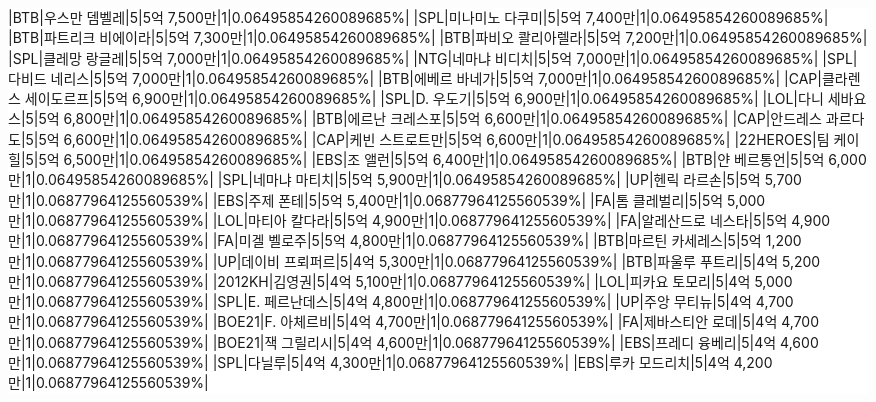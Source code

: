 |BTB|우스만 뎀벨레|5|5억 7,500만|1|0.06495854260089685%|
|SPL|미나미노 다쿠미|5|5억 7,400만|1|0.06495854260089685%|
|BTB|파트리크 비에이라|5|5억 7,300만|1|0.06495854260089685%|
|BTB|파비오 콸리아렐라|5|5억 7,200만|1|0.06495854260089685%|
|SPL|클레망 랑글레|5|5억 7,000만|1|0.06495854260089685%|
|NTG|네마냐 비디치|5|5억 7,000만|1|0.06495854260089685%|
|SPL|다비드 네리스|5|5억 7,000만|1|0.06495854260089685%|
|BTB|에베르 바네가|5|5억 7,000만|1|0.06495854260089685%|
|CAP|클라렌스 세이도르프|5|5억 6,900만|1|0.06495854260089685%|
|SPL|D. 우도기|5|5억 6,900만|1|0.06495854260089685%|
|LOL|다니 세바요스|5|5억 6,800만|1|0.06495854260089685%|
|BTB|에르난 크레스포|5|5억 6,600만|1|0.06495854260089685%|
|CAP|안드레스 과르다도|5|5억 6,600만|1|0.06495854260089685%|
|CAP|케빈 스트로트만|5|5억 6,600만|1|0.06495854260089685%|
|22HEROES|팀 케이힐|5|5억 6,500만|1|0.06495854260089685%|
|EBS|조 앨런|5|5억 6,400만|1|0.06495854260089685%|
|BTB|얀 베르통언|5|5억 6,000만|1|0.06495854260089685%|
|SPL|네마냐 마티치|5|5억 5,900만|1|0.06495854260089685%|
|UP|헨릭 라르손|5|5억 5,700만|1|0.06877964125560539%|
|EBS|주제 폰테|5|5억 5,400만|1|0.06877964125560539%|
|FA|톰 클레벌리|5|5억 5,000만|1|0.06877964125560539%|
|LOL|마티아 칼다라|5|5억 4,900만|1|0.06877964125560539%|
|FA|알레산드로 네스타|5|5억 4,900만|1|0.06877964125560539%|
|FA|미겔 벨로주|5|5억 4,800만|1|0.06877964125560539%|
|BTB|마르틴 카세레스|5|5억 1,200만|1|0.06877964125560539%|
|UP|데이비 프뢰퍼르|5|4억 5,300만|1|0.06877964125560539%|
|BTB|파울루 푸트리|5|4억 5,200만|1|0.06877964125560539%|
|2012KH|김영권|5|4억 5,100만|1|0.06877964125560539%|
|LOL|피카요 토모리|5|4억 5,000만|1|0.06877964125560539%|
|SPL|E. 페르난데스|5|4억 4,800만|1|0.06877964125560539%|
|UP|주앙 무티뉴|5|4억 4,700만|1|0.06877964125560539%|
|BOE21|F. 아체르비|5|4억 4,700만|1|0.06877964125560539%|
|FA|제바스티안 로데|5|4억 4,700만|1|0.06877964125560539%|
|BOE21|잭 그릴리시|5|4억 4,600만|1|0.06877964125560539%|
|EBS|프레디 융베리|5|4억 4,600만|1|0.06877964125560539%|
|SPL|다닐루|5|4억 4,300만|1|0.06877964125560539%|
|EBS|루카 모드리치|5|4억 4,200만|1|0.06877964125560539%|
